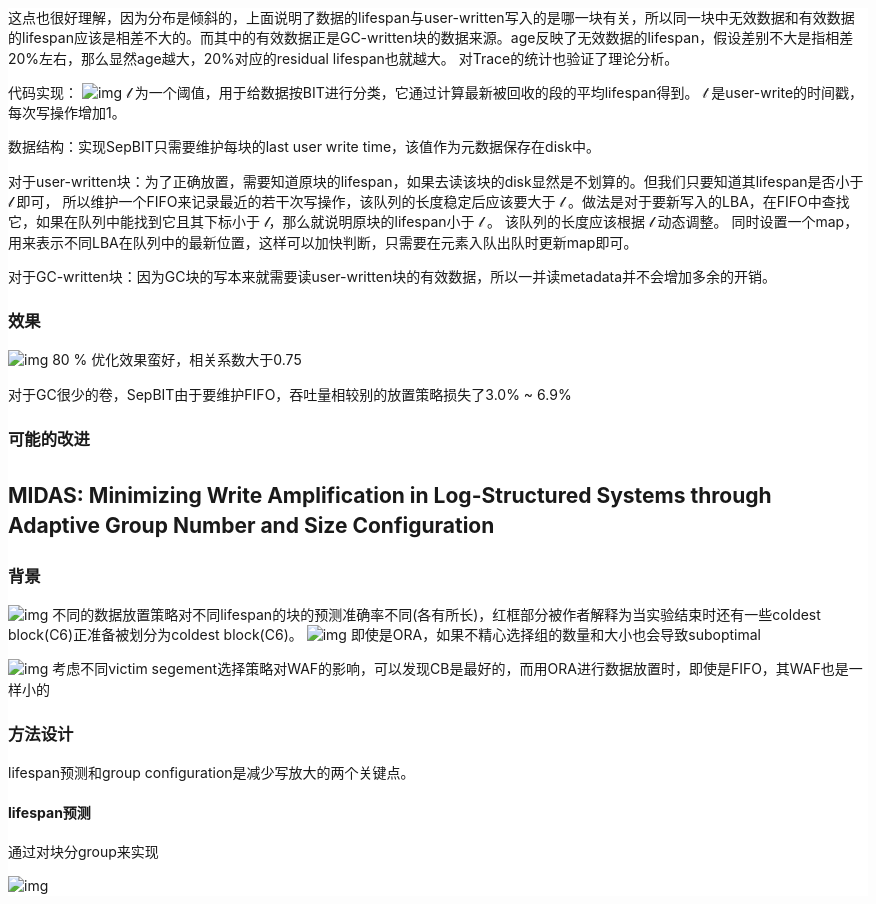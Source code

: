 这点也很好理解，因为分布是倾斜的，上面说明了数据的lifespan与user-written写入的是哪一块有关，所以同一块中无效数据和有效数据的lifespan应该是相差不大的。而其中的有效数据正是GC-written块的数据来源。age反映了无效数据的lifespan，假设差别不大是指相差20%左右，那么显然age越大，20%对应的residual lifespan也就越大。
对Trace的统计也验证了理论分析。

代码实现：
![img](https://img2023.cnblogs.com/blog/3067108/202403/3067108-20240318223303644-2146394193.png)
$\mathcal{l}$ 为一个阈值，用于给数据按BIT进行分类，它通过计算最新被回收的段的平均lifespan得到。
$\mathcal{t}$ 是user-write的时间戳，每次写操作增加1。

数据结构：实现SepBIT只需要维护每块的last user write time，该值作为元数据保存在disk中。

对于user-written块：为了正确放置，需要知道原块的lifespan，如果去读该块的disk显然是不划算的。但我们只要知道其lifespan是否小于 $\mathcal{l}$ 即可， 所以维护一个FIFO来记录最近的若干次写操作，该队列的长度稳定后应该要大于 $\mathcal{l}$ 。做法是对于要新写入的LBA，在FIFO中查找它，如果在队列中能找到它且其下标小于 $\mathcal{l}$，那么就说明原块的lifespan小于 $\mathcal{l}$ 。
该队列的长度应该根据 $\mathcal{l}$ 动态调整。
同时设置一个map，用来表示不同LBA在队列中的最新位置，这样可以加快判断，只需要在元素入队出队时更新map即可。

对于GC-written块：因为GC块的写本来就需要读user-written块的有效数据，所以一并读metadata并不会增加多余的开销。

### 效果

![img](https://img2023.cnblogs.com/blog/3067108/202403/3067108-20240318230310402-1329847947.png)
80 % 优化效果蛮好，相关系数大于0.75

对于GC很少的卷，SepBIT由于要维护FIFO，吞吐量相较别的放置策略损失了3.0% ~ 6.9%

### 可能的改进


## MIDAS: Minimizing Write Amplification in Log-Structured Systems through Adaptive Group Number and Size Configuration

### 背景

![img](https://img2023.cnblogs.com/blog/3067108/202403/3067108-20240323165258997-972712449.png)
不同的数据放置策略对不同lifespan的块的预测准确率不同(各有所长)，红框部分被作者解释为当实验结束时还有一些coldest block(C6)正准备被划分为coldest block(C6)。
![img](https://img2023.cnblogs.com/blog/3067108/202403/3067108-20240323170151797-1694524387.png)
即使是ORA，如果不精心选择组的数量和大小也会导致suboptimal

![img](https://img2023.cnblogs.com/blog/3067108/202403/3067108-20240323171411642-1706006996.png)
考虑不同victim segement选择策略对WAF的影响，可以发现CB是最好的，而用ORA进行数据放置时，即使是FIFO，其WAF也是一样小的

### 方法设计

lifespan预测和group configuration是减少写放大的两个关键点。

#### lifespan预测

通过对块分group来实现

![img](https://img2023.cnblogs.com/blog/3067108/202403/3067108-20240323171636488-1209402581.png)
